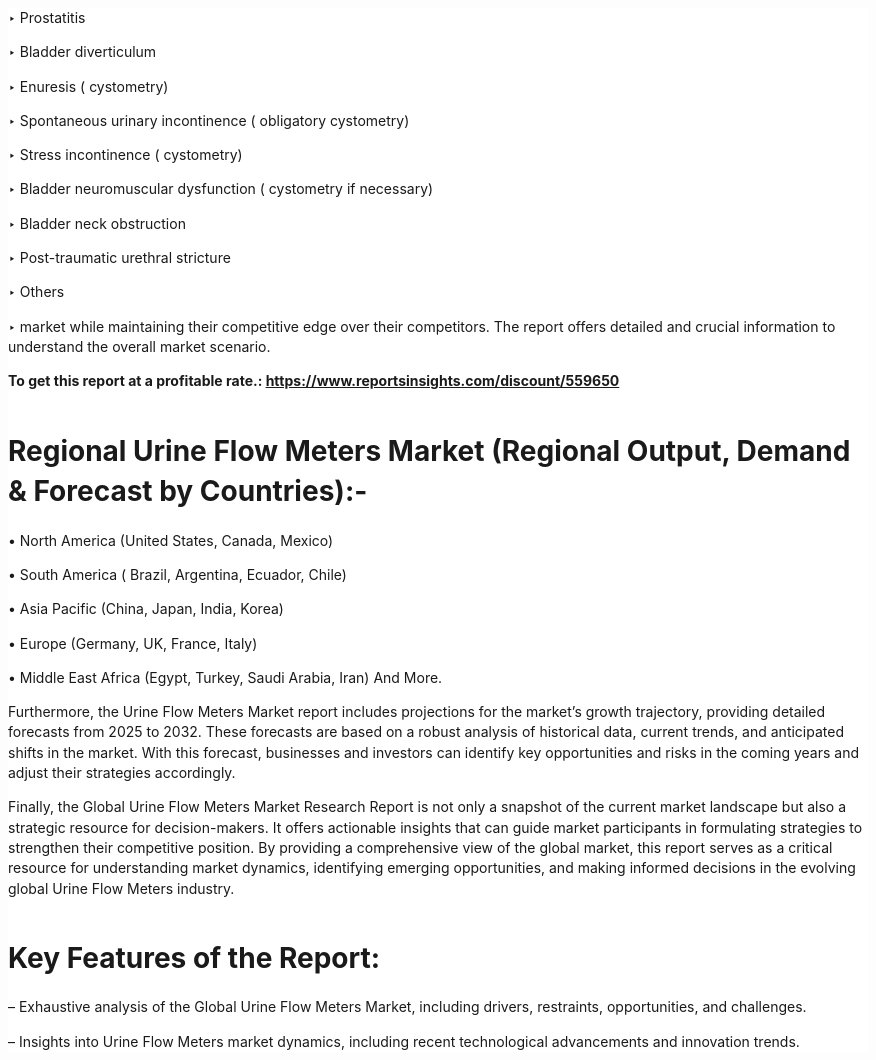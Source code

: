    ‣ Prostatitis

   ‣ Bladder diverticulum

   ‣ Enuresis ( cystometry)

   ‣ Spontaneous urinary incontinence ( obligatory cystometry)

   ‣ Stress incontinence ( cystometry)

   ‣ Bladder neuromuscular dysfunction ( cystometry if necessary)

   ‣ Bladder neck obstruction

   ‣ Post-traumatic urethral stricture

   ‣ Others

   ‣  market while maintaining their competitive edge over their competitors. The report offers detailed and crucial information to understand the overall market scenario.

<strong>To get this report at a profitable rate.: <a href=https://www.reportsinsights.com/discount/559650>https://www.reportsinsights.com/discount/559650</a></strong>

# <strong>Regional Urine Flow Meters Market (Regional Output, Demand &amp; Forecast by Countries):-</strong>

• North America (United States, Canada, Mexico)

• South America ( Brazil, Argentina, Ecuador, Chile)

• Asia Pacific (China, Japan, India, Korea)

• Europe (Germany, UK, France, Italy)

• Middle East Africa (Egypt, Turkey, Saudi Arabia, Iran) And More.

Furthermore, the Urine Flow Meters Market report includes projections for the market’s growth trajectory, providing detailed forecasts from 2025 to 2032. These forecasts are based on a robust analysis of historical data, current trends, and anticipated shifts in the market. With this forecast, businesses and investors can identify key opportunities and risks in the coming years and adjust their strategies accordingly.

Finally, the Global Urine Flow Meters Market Research Report is not only a snapshot of the current market landscape but also a strategic resource for decision-makers. It offers actionable insights that can guide market participants in formulating strategies to strengthen their competitive position. By providing a comprehensive view of the global market, this report serves as a critical resource for understanding market dynamics, identifying emerging opportunities, and making informed decisions in the evolving global Urine Flow Meters industry.

# <strong>Key Features of the Report:</strong>

– Exhaustive analysis of the Global Urine Flow Meters Market, including drivers, restraints, opportunities, and challenges.

– Insights into Urine Flow Meters market dynamics, including recent technological advancements and innovation trends.
